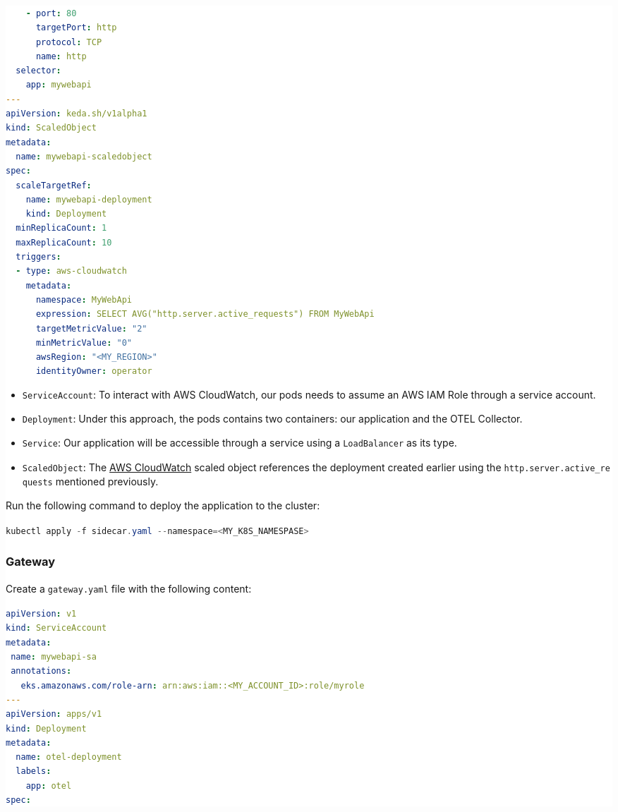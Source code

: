 ```yaml
    - port: 80
      targetPort: http
      protocol: TCP
      name: http
  selector:
    app: mywebapi
---
apiVersion: keda.sh/v1alpha1
kind: ScaledObject
metadata:
  name: mywebapi-scaledobject
spec:
  scaleTargetRef:
    name: mywebapi-deployment
    kind: Deployment
  minReplicaCount: 1
  maxReplicaCount: 10
  triggers:
  - type: aws-cloudwatch
    metadata:
      namespace: MyWebApi
      expression: SELECT AVG("http.server.active_requests") FROM MyWebApi
      targetMetricValue: "2"
      minMetricValue: "0"
      awsRegion: "<MY_REGION>"
      identityOwner: operator
```

* `ServiceAccount`: To interact with AWS CloudWatch, our pods needs to assume an AWS IAM Role through a service account.
    
* `Deployment`: Under this approach, the pods contains two containers: our application and the OTEL Collector.
    
* `Service`: Our application will be accessible through a service using a `LoadBalancer` as its type.
    
* `ScaledObject`: The [AWS CloudWatch](https://keda.sh/docs/2.12/scalers/aws-cloudwatch/) scaled object references the deployment created earlier using the `http.server.active_requests` mentioned previously.
    

Run the following command to deploy the application to the cluster:

```powershell
kubectl apply -f sidecar.yaml --namespace=<MY_K8S_NAMESPASE>
```

### Gateway

Create a `gateway.yaml` file with the following content:

```yaml
apiVersion: v1
kind: ServiceAccount
metadata:
 name: mywebapi-sa
 annotations:
   eks.amazonaws.com/role-arn: arn:aws:iam::<MY_ACCOUNT_ID>:role/myrole
---
apiVersion: apps/v1
kind: Deployment
metadata:
  name: otel-deployment
  labels:
    app: otel
spec:
```